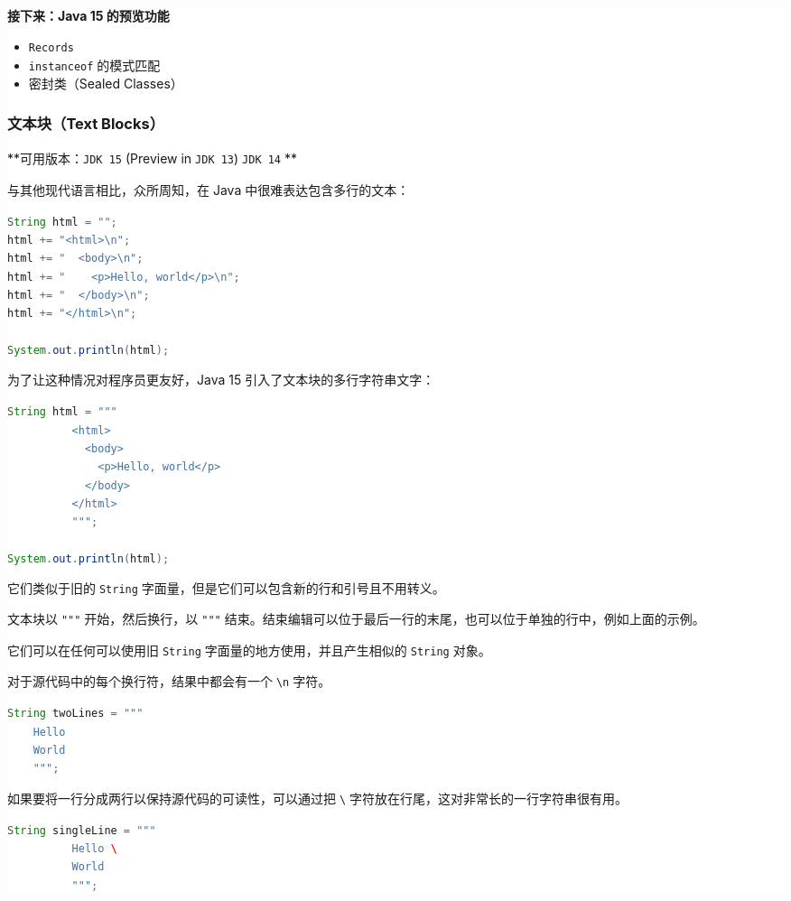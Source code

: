 **接下来：Java 15 的预览功能**

- `Records`
- `instanceof` 的模式匹配
- 密封类（Sealed Classes）

### 文本块（Text Blocks）

**可用版本：`JDK 15` (Preview in `JDK 13`) `JDK 14` **

与其他现代语言相比，众所周知，在 Java 中很难表达包含多行的文本：

```java
String html = "";
html += "<html>\n";
html += "  <body>\n";
html += "    <p>Hello, world</p>\n";
html += "  </body>\n";
html += "</html>\n";

System.out.println(html);
```

为了让这种情况对程序员更友好，Java 15 引入了文本块的多行字符串文字：

```java
String html = """
          <html>
            <body>
              <p>Hello, world</p>
            </body>
          </html>
          """;

System.out.println(html);
```

它们类似于旧的 `String` 字面量，但是它们可以包含新的行和引号且不用转义。

文本块以 `"""` 开始，然后换行，以 `"""` 结束。结束编辑可以位于最后一行的末尾，也可以位于单独的行中，例如上面的示例。

它们可以在任何可以使用旧 `String` 字面量的地方使用，并且产生相似的 `String` 对象。

对于源代码中的每个换行符，结果中都会有一个 `\n` 字符。

```java
String twoLines = """
    Hello
    World
    """;
```

如果要将一行分成两行以保持源代码的可读性，可以通过把 `\` 字符放在行尾，这对非常长的一行字符串很有用。

```java
String singleLine = """
          Hello \
          World
          """;
```
